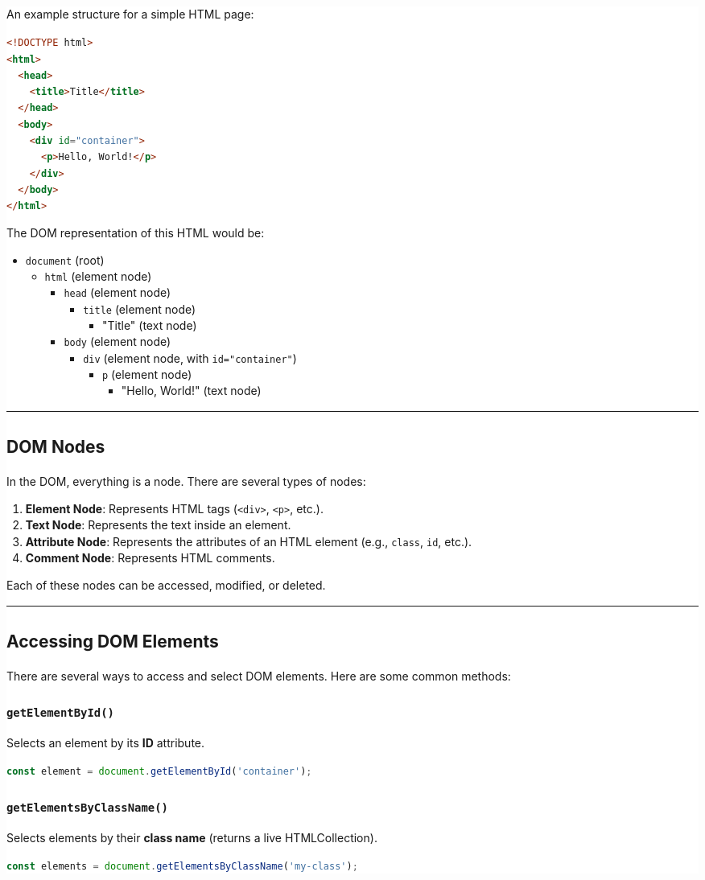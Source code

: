 An example structure for a simple HTML page:
```html
<!DOCTYPE html>
<html>
  <head>
    <title>Title</title>
  </head>
  <body>
    <div id="container">
      <p>Hello, World!</p>
    </div>
  </body>
</html>
```

The DOM representation of this HTML would be:

- `document` (root)
  - `html` (element node)
    - `head` (element node)
      - `title` (element node)
        - "Title" (text node)
    - `body` (element node)
      - `div` (element node, with `id="container"`)
        - `p` (element node)
          - "Hello, World!" (text node)

---

## DOM Nodes

In the DOM, everything is a node. There are several types of nodes:

1. **Element Node**: Represents HTML tags (`<div>`, `<p>`, etc.).
2. **Text Node**: Represents the text inside an element.
3. **Attribute Node**: Represents the attributes of an HTML element (e.g., `class`, `id`, etc.).
4. **Comment Node**: Represents HTML comments.

Each of these nodes can be accessed, modified, or deleted.

---

## Accessing DOM Elements

There are several ways to access and select DOM elements. Here are some common methods:

### `getElementById()`
Selects an element by its **ID** attribute.
```javascript
const element = document.getElementById('container');
```

### `getElementsByClassName()`
Selects elements by their **class name** (returns a live HTMLCollection).
```javascript
const elements = document.getElementsByClassName('my-class');
```
